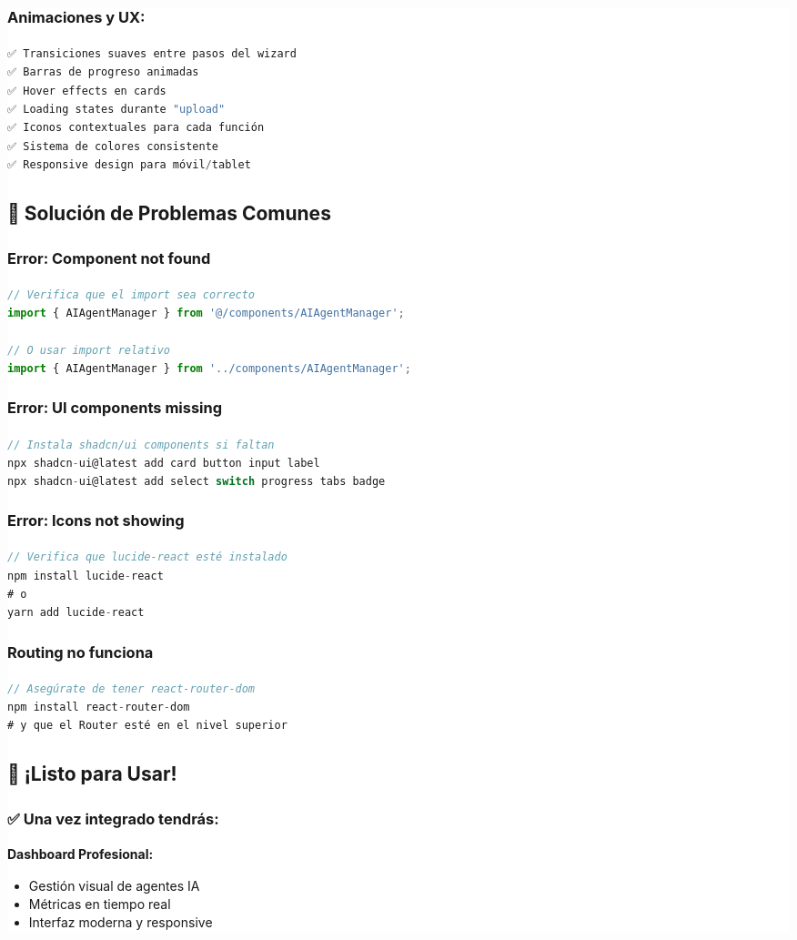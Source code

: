 ### **Animaciones y UX:**
```typescript
✅ Transiciones suaves entre pasos del wizard
✅ Barras de progreso animadas
✅ Hover effects en cards
✅ Loading states durante "upload"
✅ Iconos contextuales para cada función
✅ Sistema de colores consistente
✅ Responsive design para móvil/tablet
```

## 🐛 Solución de Problemas Comunes

### **Error: Component not found**
```typescript
// Verifica que el import sea correcto
import { AIAgentManager } from '@/components/AIAgentManager';

// O usar import relativo
import { AIAgentManager } from '../components/AIAgentManager';
```

### **Error: UI components missing**  
```typescript
// Instala shadcn/ui components si faltan
npx shadcn-ui@latest add card button input label
npx shadcn-ui@latest add select switch progress tabs badge
```

### **Error: Icons not showing**
```typescript
// Verifica que lucide-react esté instalado
npm install lucide-react
# o  
yarn add lucide-react
```

### **Routing no funciona**
```typescript
// Asegúrate de tener react-router-dom
npm install react-router-dom
# y que el Router esté en el nivel superior
```

## 🎉 ¡Listo para Usar!

### **✅ Una vez integrado tendrás:**

**Dashboard Profesional:**
- Gestión visual de agentes IA
- Métricas en tiempo real  
- Interfaz moderna y responsive

